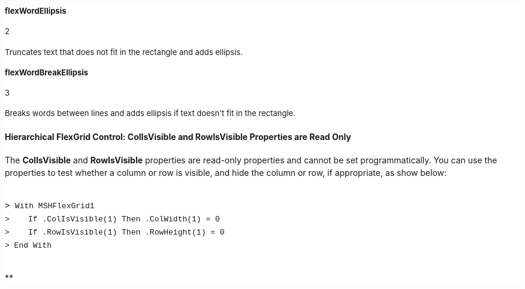 **<font size="2">flexWordEllipsis</font>**

</td>

<td width="10%" valign="TOP">

<font size="2">2</font>

</td>

<td width="55%" valign="TOP">

<font size="2">Truncates text that does not fit in the rectangle and adds ellipsis.</font>

</td>

</tr>

<tr>

<td width="35%" valign="TOP">

**<font size="2">flexWordBreakEllipsis</font>**

</td>

<td width="10%" valign="TOP">

<font size="2">3</font>

</td>

<td width="55%" valign="TOP">

<font size="2">Breaks words between lines and adds ellipsis if text doesn't fit in the rectangle.</font>

</td>

</tr>

</tbody>

</table>

#### <a name="Controls4"></a>Hierarchical FlexGrid Control: ColIsVisible and RowIsVisible Properties are Read Only

The **ColIsVisible** and **RowIsVisible** properties are read-only properties and cannot be set programmatically. You can use the properties to test whether a column or row is visible, and hide the column or row, if appropriate, as show below:

<pre>

> <font size="2" face="Courier">With MSHFlexGrid1
>    If .ColIsVisible(1) Then .ColWidth(1) = 0
>    If .RowIsVisible(1) Then .RowHeight(1) = 0
> End With</font>

</pre>

**
